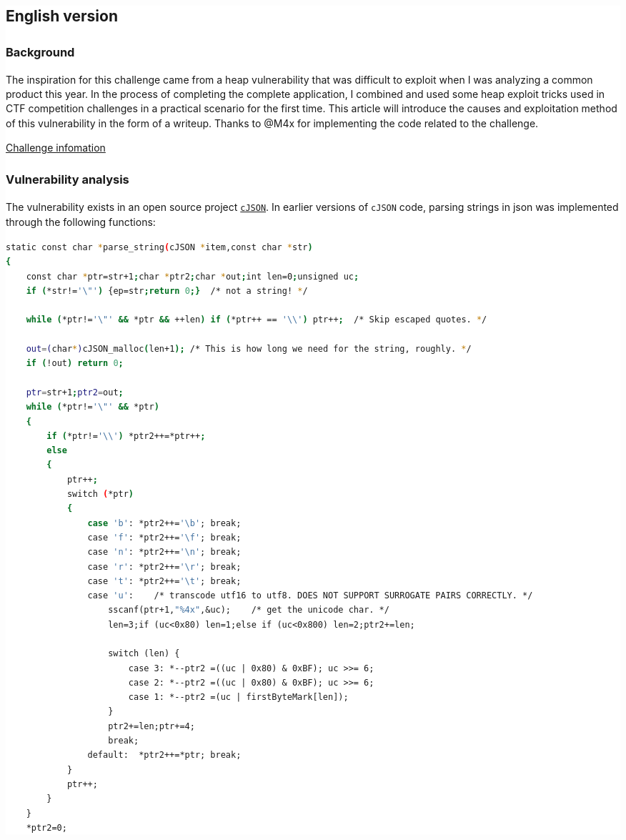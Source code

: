 
## English version

### Background

The inspiration for this challenge came from a heap vulnerability that was difficult to exploit when I was analyzing a common product this year. In the process of completing the complete application, I combined and used some heap exploit tricks used in CTF competition challenges in a practical scenario for the first time. This article will introduce the causes and exploitation method of this vulnerability in the form of a writeup. Thanks to @M4x for implementing the code related to the challenge.

[Challenge infomation](https://github.com/chaitin/Real-World-CTF-6th-Challenges/tree/main/Corrupted%20GI)

### Vulnerability analysis

The vulnerability exists in an open source project [`cJSON`](https://github.com/DaveGamble/cJSON). In earlier versions of `cJSON` code, parsing strings in json was implemented through the following functions:

```bash
static const char *parse_string(cJSON *item,const char *str)
{
    const char *ptr=str+1;char *ptr2;char *out;int len=0;unsigned uc;
    if (*str!='\"') {ep=str;return 0;}  /* not a string! */

    while (*ptr!='\"' && *ptr && ++len) if (*ptr++ == '\\') ptr++;  /* Skip escaped quotes. */

    out=(char*)cJSON_malloc(len+1); /* This is how long we need for the string, roughly. */
    if (!out) return 0;

    ptr=str+1;ptr2=out;
    while (*ptr!='\"' && *ptr)
    {
        if (*ptr!='\\') *ptr2++=*ptr++;
        else
        {
            ptr++;
            switch (*ptr)
            {
                case 'b': *ptr2++='\b'; break;
                case 'f': *ptr2++='\f'; break;
                case 'n': *ptr2++='\n'; break;
                case 'r': *ptr2++='\r'; break;
                case 't': *ptr2++='\t'; break;
                case 'u':    /* transcode utf16 to utf8. DOES NOT SUPPORT SURROGATE PAIRS CORRECTLY. */
                    sscanf(ptr+1,"%4x",&uc);    /* get the unicode char. */
                    len=3;if (uc<0x80) len=1;else if (uc<0x800) len=2;ptr2+=len;

                    switch (len) {
                        case 3: *--ptr2 =((uc | 0x80) & 0xBF); uc >>= 6;
                        case 2: *--ptr2 =((uc | 0x80) & 0xBF); uc >>= 6;
                        case 1: *--ptr2 =(uc | firstByteMark[len]);
                    }
                    ptr2+=len;ptr+=4;
                    break;
                default:  *ptr2++=*ptr; break;
            }
            ptr++;
        }
    }
    *ptr2=0;
```